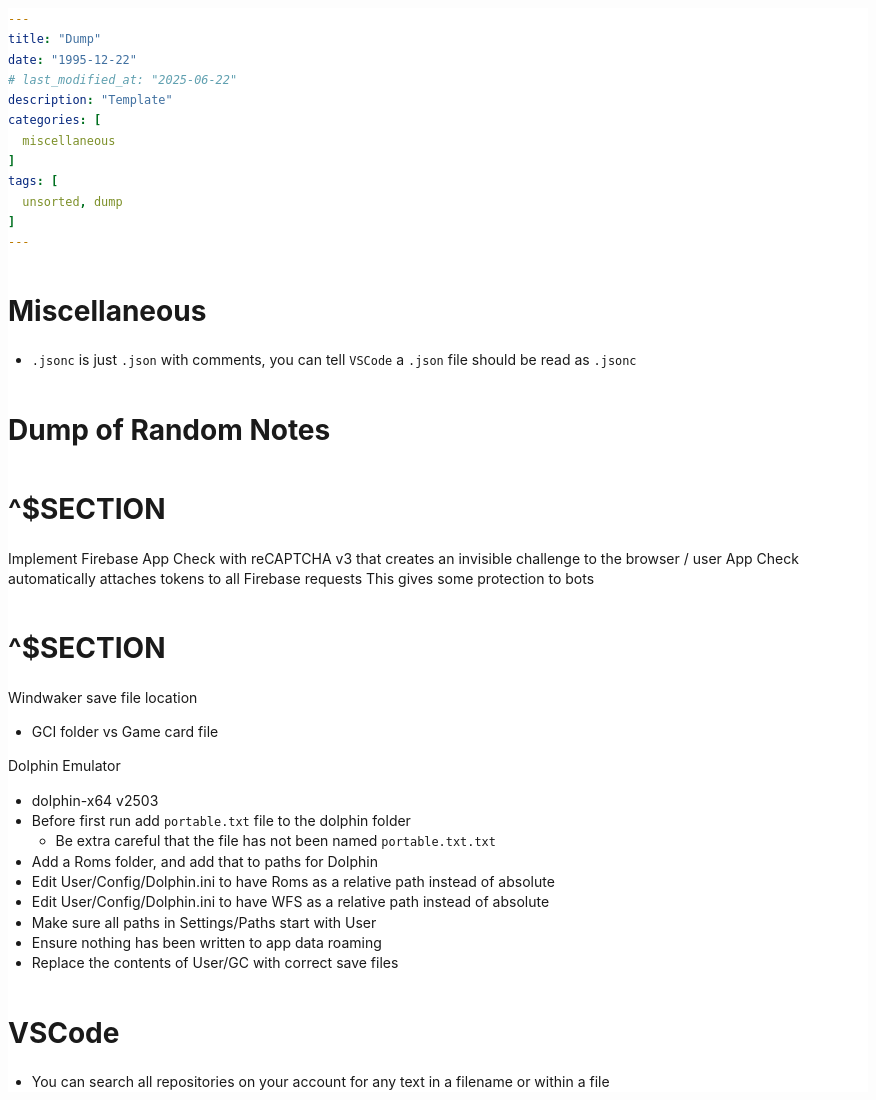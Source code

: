```yaml
---
title: "Dump"
date: "1995-12-22"
# last_modified_at: "2025-06-22"
description: "Template"
categories: [
  miscellaneous
]
tags: [
  unsorted, dump
]
---
```


# Miscellaneous
- `.jsonc` is just `.json` with comments, you can tell `VSCode` a `.json` file should be read as `.jsonc`

# Dump of Random Notes

# ^$SECTION

Implement Firebase App Check with reCAPTCHA v3 that creates an invisible challenge to the browser / user
App Check automatically attaches tokens to all Firebase requests
This gives some protection to bots

# ^$SECTION

Windwaker save file location
- GCI folder vs Game card file

Dolphin Emulator
- dolphin-x64 v2503
- Before first run add `portable.txt` file to the dolphin folder
   - Be extra careful that the file has not been named `portable.txt.txt`
- Add a Roms folder, and add that to paths for Dolphin
- Edit User/Config/Dolphin.ini to have Roms as a relative path instead of absolute
- Edit User/Config/Dolphin.ini to have WFS as a relative path instead of absolute
- Make sure all paths in Settings/Paths start with User
- Ensure nothing has been written to app data roaming
- Replace the contents of User/GC with correct save files

# VSCode
- You can search all repositories on your account for any text in a filename or within a file
